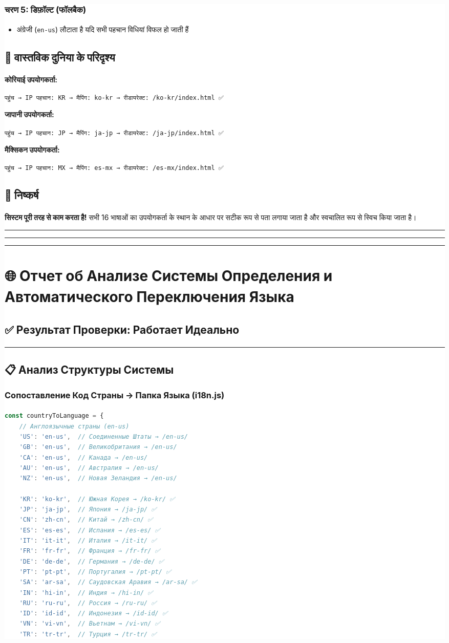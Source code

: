 ### चरण 5: डिफ़ॉल्ट (फॉलबैक)
- अंग्रेजी (`en-us`) लौटाता है यदि सभी पहचान विधियां विफल हो जाती हैं

## 🎯 वास्तविक दुनिया के परिदृश्य

**कोरियाई उपयोगकर्ता:**
```
पहुंच → IP पहचान: KR → मैपिंग: ko-kr → रीडायरेक्ट: /ko-kr/index.html ✅
```

**जापानी उपयोगकर्ता:**
```
पहुंच → IP पहचान: JP → मैपिंग: ja-jp → रीडायरेक्ट: /ja-jp/index.html ✅
```

**मैक्सिकन उपयोगकर्ता:**
```
पहुंच → IP पहचान: MX → मैपिंग: es-mx → रीडायरेक्ट: /es-mx/index.html ✅
```

## 🎉 निष्कर्ष

**सिस्टम पूरी तरह से काम करता है!** सभी 16 भाषाओं का उपयोगकर्ता के स्थान के आधार पर सटीक रूप से पता लगाया जाता है और स्वचालित रूप से स्विच किया जाता है।

---
---
---

# 🌐 Отчет об Анализе Системы Определения и Автоматического Переключения Языка

## ✅ Результат Проверки: **Работает Идеально**

---

## 📋 Анализ Структуры Системы

### Сопоставление Код Страны → Папка Языка (i18n.js)

```javascript
const countryToLanguage = {
    // Англоязычные страны (en-us)
    'US': 'en-us',  // Соединенные Штаты → /en-us/
    'GB': 'en-us',  // Великобритания → /en-us/
    'CA': 'en-us',  // Канада → /en-us/
    'AU': 'en-us',  // Австралия → /en-us/
    'NZ': 'en-us',  // Новая Зеландия → /en-us/
    
    'KR': 'ko-kr',  // Южная Корея → /ko-kr/ ✅
    'JP': 'ja-jp',  // Япония → /ja-jp/ ✅
    'CN': 'zh-cn',  // Китай → /zh-cn/ ✅
    'ES': 'es-es',  // Испания → /es-es/ ✅
    'IT': 'it-it',  // Италия → /it-it/ ✅
    'FR': 'fr-fr',  // Франция → /fr-fr/ ✅
    'DE': 'de-de',  // Германия → /de-de/ ✅
    'PT': 'pt-pt',  // Португалия → /pt-pt/ ✅
    'SA': 'ar-sa',  // Саудовская Аравия → /ar-sa/ ✅
    'IN': 'hi-in',  // Индия → /hi-in/ ✅
    'RU': 'ru-ru',  // Россия → /ru-ru/ ✅
    'ID': 'id-id',  // Индонезия → /id-id/ ✅
    'VN': 'vi-vn',  // Вьетнам → /vi-vn/ ✅
    'TR': 'tr-tr',  // Турция → /tr-tr/ ✅
```